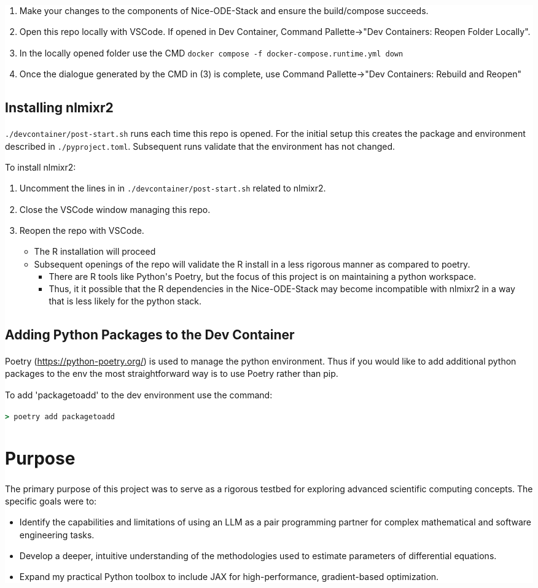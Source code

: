 1) Make your changes to the components of Nice-ODE-Stack and ensure the build/compose succeeds. 

2) Open this repo locally with VSCode. If opened in Dev Container, Command Pallette->"Dev Containers: Reopen Folder Locally".

3) In the locally opened folder use the CMD `docker compose -f docker-compose.runtime.yml down`

4) Once the dialogue generated by the CMD in (3) is complete, use Command Pallette->"Dev Containers: Rebuild and Reopen"

## Installing nlmixr2

`./devcontainer/post-start.sh` runs each time this repo is opened. For the initial setup this creates the package and environment described in `./pyproject.toml`. Subsequent runs validate that the environment has not changed. 

To install nlmixr2:
1) Uncomment the lines in in `./devcontainer/post-start.sh` related to nlmixr2.

2) Close the VSCode window managing this repo. 

3) Reopen the repo with VSCode.
    - The R installation will proceed 
    - Subsequent openings of the repo will validate the R install in a less rigorous manner as compared to poetry.
        - There are R tools like Python's Poetry, but the focus of this project is on maintaining a python workspace. 
        - Thus, it it possible that the R dependencies in the Nice-ODE-Stack may become incompatible with nlmixr2 in a way that is less likely for the python stack. 

## Adding Python Packages to the Dev Container

Poetry (https://python-poetry.org/) is used to manage the python environment. Thus if you would like to add additional python packages to the env the most straightforward way is to use Poetry rather than pip. 

To add 'packagetoadd' to the dev environment use the command:

``` cmd
> poetry add packagetoadd
```

# Purpose
The primary purpose of this project was to serve as a rigorous testbed for exploring advanced scientific computing concepts. The specific goals were to:

- Identify the capabilities and limitations of using an LLM as a pair programming partner for complex mathematical and software engineering tasks.

- Develop a deeper, intuitive understanding of the methodologies used to estimate parameters of differential equations.

- Expand my practical Python toolbox to include JAX for high-performance, gradient-based optimization.
